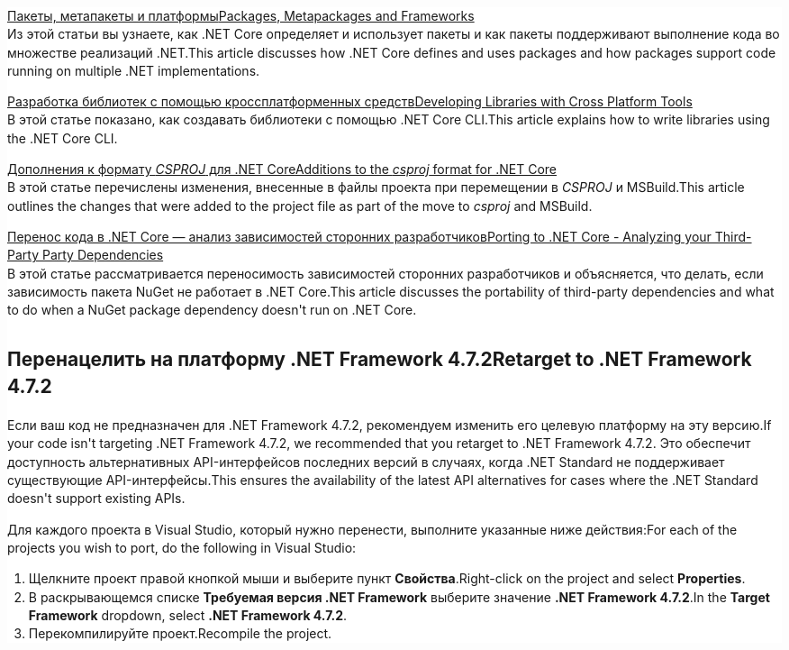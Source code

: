 <span data-ttu-id="725a9-114">[Пакеты, метапакеты и платформы](../packages.md)</span><span class="sxs-lookup"><span data-stu-id="725a9-114">[Packages, Metapackages and Frameworks](../packages.md)</span></span>\
<span data-ttu-id="725a9-115">Из этой статьи вы узнаете, как .NET Core определяет и использует пакеты и как пакеты поддерживают выполнение кода во множестве реализаций .NET.</span><span class="sxs-lookup"><span data-stu-id="725a9-115">This article discusses how .NET Core defines and uses packages and how packages support code running on multiple .NET implementations.</span></span>

<span data-ttu-id="725a9-116">[Разработка библиотек с помощью кроссплатформенных средств](../tutorials/libraries.md)</span><span class="sxs-lookup"><span data-stu-id="725a9-116">[Developing Libraries with Cross Platform Tools](../tutorials/libraries.md)</span></span>\
<span data-ttu-id="725a9-117">В этой статье показано, как создавать библиотеки с помощью .NET Core CLI.</span><span class="sxs-lookup"><span data-stu-id="725a9-117">This article explains how to write libraries using the .NET Core CLI.</span></span>

<span data-ttu-id="725a9-118">[Дополнения к формату *CSPROJ* для .NET Core](../tools/csproj.md)</span><span class="sxs-lookup"><span data-stu-id="725a9-118">[Additions to the *csproj* format for .NET Core](../tools/csproj.md)</span></span>\
<span data-ttu-id="725a9-119">В этой статье перечислены изменения, внесенные в файлы проекта при перемещении в *CSPROJ* и MSBuild.</span><span class="sxs-lookup"><span data-stu-id="725a9-119">This article outlines the changes that were added to the project file as part of the move to *csproj* and MSBuild.</span></span>

<span data-ttu-id="725a9-120">[Перенос кода в .NET Core — анализ зависимостей сторонних разработчиков](third-party-deps.md)</span><span class="sxs-lookup"><span data-stu-id="725a9-120">[Porting to .NET Core - Analyzing your Third-Party Party Dependencies](third-party-deps.md)</span></span>\
<span data-ttu-id="725a9-121">В этой статье рассматривается переносимость зависимостей сторонних разработчиков и объясняется, что делать, если зависимость пакета NuGet не работает в .NET Core.</span><span class="sxs-lookup"><span data-stu-id="725a9-121">This article discusses the portability of third-party dependencies and what to do when a NuGet package dependency doesn't run on .NET Core.</span></span>

## <a name="retarget-to-net-framework-472"></a><span data-ttu-id="725a9-122">Перенацелить на платформу .NET Framework 4.7.2</span><span class="sxs-lookup"><span data-stu-id="725a9-122">Retarget to .NET Framework 4.7.2</span></span>

<span data-ttu-id="725a9-123">Если ваш код не предназначен для .NET Framework 4.7.2, рекомендуем изменить его целевую платформу на эту версию.</span><span class="sxs-lookup"><span data-stu-id="725a9-123">If your code isn't targeting .NET Framework 4.7.2, we recommended that you retarget to .NET Framework 4.7.2.</span></span> <span data-ttu-id="725a9-124">Это обеспечит доступность альтернативных API-интерфейсов последних версий в случаях, когда .NET Standard не поддерживает существующие API-интерфейсы.</span><span class="sxs-lookup"><span data-stu-id="725a9-124">This ensures the availability of the latest API alternatives for cases where the .NET Standard doesn't support existing APIs.</span></span>

<span data-ttu-id="725a9-125">Для каждого проекта в Visual Studio, который нужно перенести, выполните указанные ниже действия:</span><span class="sxs-lookup"><span data-stu-id="725a9-125">For each of the projects you wish to port, do the following in Visual Studio:</span></span>

1. <span data-ttu-id="725a9-126">Щелкните проект правой кнопкой мыши и выберите пункт **Свойства**.</span><span class="sxs-lookup"><span data-stu-id="725a9-126">Right-click on the project and select **Properties**.</span></span>
1. <span data-ttu-id="725a9-127">В раскрывающемся списке **Требуемая версия .NET Framework** выберите значение **.NET Framework 4.7.2**.</span><span class="sxs-lookup"><span data-stu-id="725a9-127">In the **Target Framework** dropdown, select **.NET Framework 4.7.2**.</span></span>
1. <span data-ttu-id="725a9-128">Перекомпилируйте проект.</span><span class="sxs-lookup"><span data-stu-id="725a9-128">Recompile the project.</span></span>
